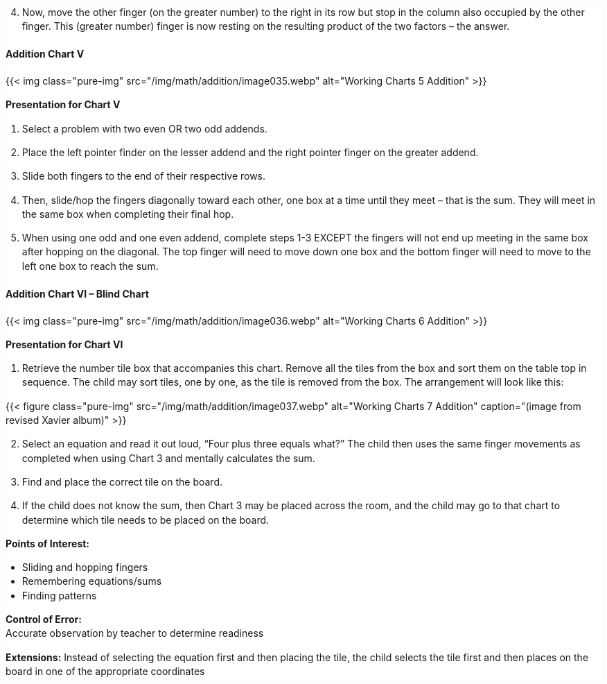 4. Now, move the other finger (on the greater number) to the right in its row but stop in the column also occupied by the other finger. This (greater number) finger is now resting on the resulting product of the two factors – the answer.


#### Addition Chart V

{{< img class="pure-img" src="/img/math/addition/image035.webp" alt="Working Charts 5 Addition" >}}



**Presentation for Chart V**

1. Select a problem with two even OR two odd addends.

2. Place the left pointer finder on the lesser addend and the right pointer finger on the greater addend.

3. Slide both fingers to the end of their respective rows. 

4. Then, slide/hop the fingers diagonally toward each other, one box at a time until they meet – that is the sum. They will meet in the same box when completing their final hop.

5. When using one odd and one even addend, complete steps 1-3 EXCEPT the fingers will not end up meeting in the same box after hopping on the diagonal. The top finger will need to move down one box and the bottom finger will need to move to the left one box to reach the sum.



#### Addition Chart VI – Blind Chart

{{< img class="pure-img" src="/img/math/addition/image036.webp" alt="Working Charts 6 Addition" >}}


**Presentation for Chart VI**

1. Retrieve the number tile box that accompanies this chart. Remove all the tiles from the box and sort them on the table top in sequence. The child may sort tiles, one by one, as the tile is removed from the box. The arrangement will look like this:

{{< figure class="pure-img" src="/img/math/addition/image037.webp" alt="Working Charts 7 Addition" caption="(image from revised Xavier album)" >}}

2. Select an equation and read it out loud, “Four plus three equals what?” The child then uses the same finger movements as completed when using Chart 3 and mentally calculates the sum.

3. Find and place the correct tile on the board.

4. If the child does not know the sum, then Chart 3 may be placed across the room, and the child may go to that chart to determine which tile needs to be placed on the board.

**Points of Interest:**
* Sliding and hopping fingers
* Remembering equations/sums
* Finding patterns

**Control of Error:**\
Accurate observation by teacher to determine readiness

**Extensions:**
Instead of selecting the equation first and then placing the tile, the child selects the tile first and then places on the board in one of the appropriate coordinates
